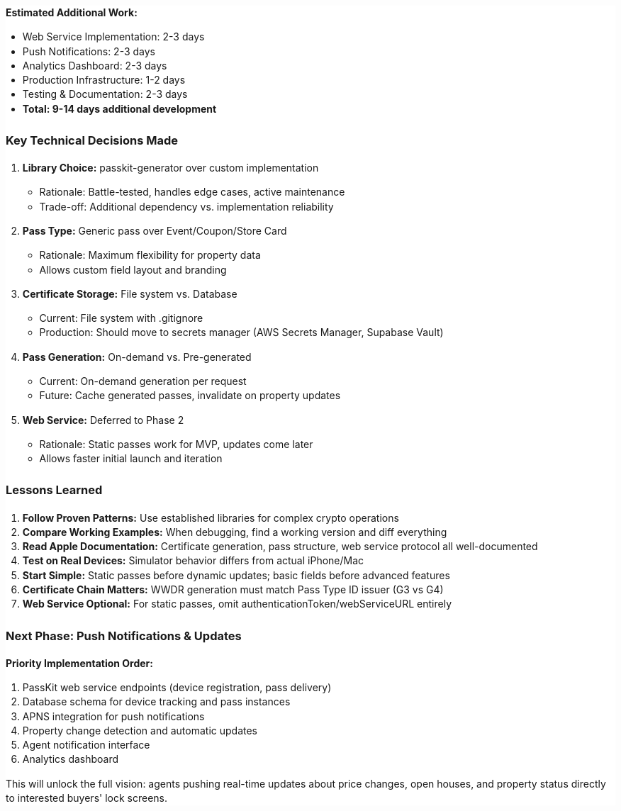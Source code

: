 **Estimated Additional Work:**
- Web Service Implementation: 2-3 days
- Push Notifications: 2-3 days
- Analytics Dashboard: 2-3 days
- Production Infrastructure: 1-2 days
- Testing & Documentation: 2-3 days
- **Total: 9-14 days additional development**

### Key Technical Decisions Made

1. **Library Choice:** passkit-generator over custom implementation
   - Rationale: Battle-tested, handles edge cases, active maintenance
   - Trade-off: Additional dependency vs. implementation reliability

2. **Pass Type:** Generic pass over Event/Coupon/Store Card
   - Rationale: Maximum flexibility for property data
   - Allows custom field layout and branding

3. **Certificate Storage:** File system vs. Database
   - Current: File system with .gitignore
   - Production: Should move to secrets manager (AWS Secrets Manager, Supabase Vault)

4. **Pass Generation:** On-demand vs. Pre-generated
   - Current: On-demand generation per request
   - Future: Cache generated passes, invalidate on property updates

5. **Web Service:** Deferred to Phase 2
   - Rationale: Static passes work for MVP, updates come later
   - Allows faster initial launch and iteration

### Lessons Learned

1. **Follow Proven Patterns:** Use established libraries for complex crypto operations
2. **Compare Working Examples:** When debugging, find a working version and diff everything
3. **Read Apple Documentation:** Certificate generation, pass structure, web service protocol all well-documented
4. **Test on Real Devices:** Simulator behavior differs from actual iPhone/Mac
5. **Start Simple:** Static passes before dynamic updates; basic fields before advanced features
6. **Certificate Chain Matters:** WWDR generation must match Pass Type ID issuer (G3 vs G4)
7. **Web Service Optional:** For static passes, omit authenticationToken/webServiceURL entirely

### Next Phase: Push Notifications & Updates

**Priority Implementation Order:**
1. PassKit web service endpoints (device registration, pass delivery)
2. Database schema for device tracking and pass instances
3. APNS integration for push notifications
4. Property change detection and automatic updates
5. Agent notification interface
6. Analytics dashboard

This will unlock the full vision: agents pushing real-time updates about price changes, open houses, and property status directly to interested buyers' lock screens.